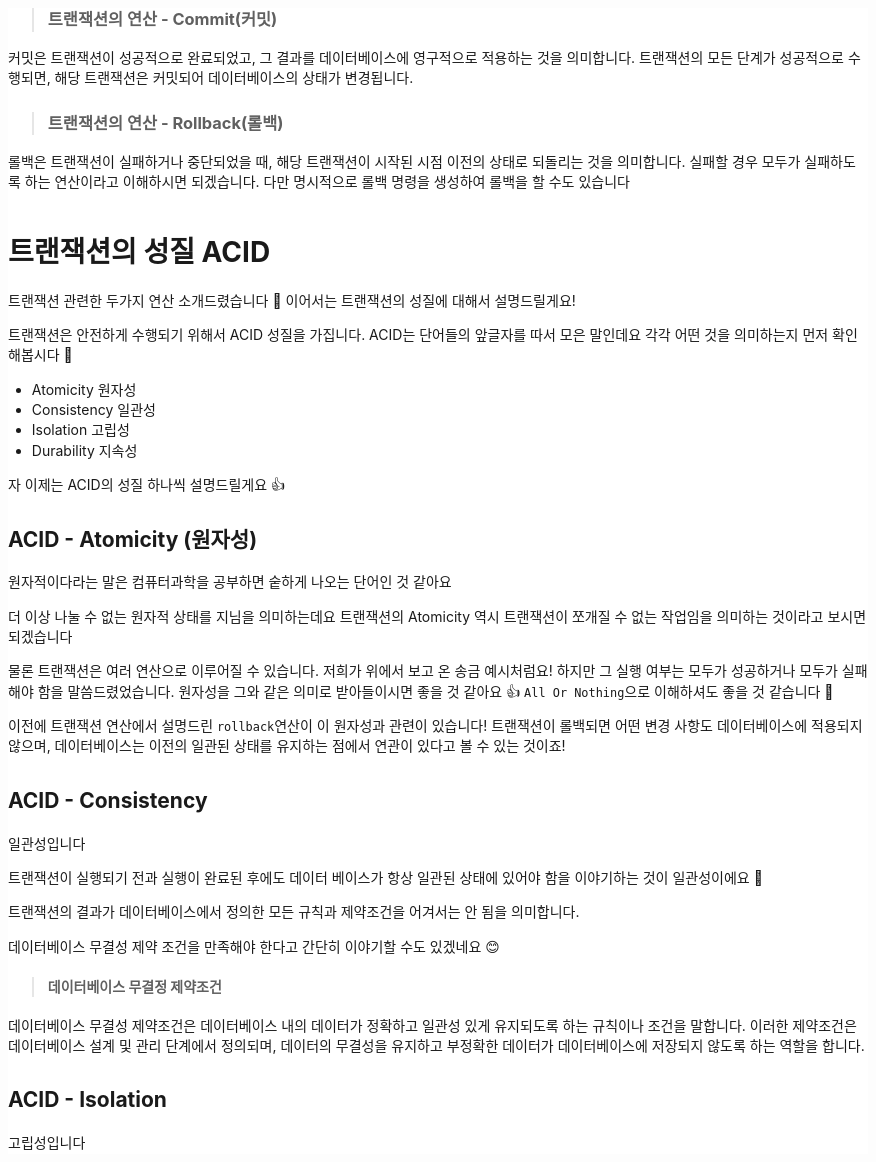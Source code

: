 
> ### 트랜잭션의 연산 - Commit(커밋)
커밋은 트랜잭션이 성공적으로 완료되었고, 그 결과를 데이터베이스에 영구적으로 적용하는 것을 의미합니다. 트랜잭션의 모든 단계가 성공적으로 수행되면, 해당 트랜잭션은 커밋되어 데이터베이스의 상태가 변경됩니다.

> ### 트랜잭션의 연산 - Rollback(롤백)
롤백은 트랜잭션이 실패하거나 중단되었을 때, 해당 트랜잭션이 시작된 시점 이전의 상태로 되돌리는 것을 의미합니다. 실패할 경우 모두가 실패하도록 하는 연산이라고 이해하시면 되겠습니다. 다만 명시적으로 롤백 명령을 생성하여 롤백을 할 수도 있습니다


# 트랜잭션의 성질 ACID

트랜잭션 관련한 두가지 연산 소개드렸습니다 🤗
이어서는 트랜잭션의 성질에 대해서 설명드릴게요!

트랜잭션은 안전하게 수행되기 위해서 ACID 성질을 가집니다.
ACID는 단어들의 앞글자를 따서 모은 말인데요 각각 어떤 것을 의미하는지 먼저 확인해봅시다 🤗

- Atomicity 원자성
- Consistency 일관성
- Isolation 고립성 
- Durability 지속성

자 이제는 ACID의 성질 하나씩 설명드릴게요 👍

## ACID - Atomicity (원자성)
원자적이다라는 말은 컴퓨터과학을 공부하면 숱하게 나오는 단어인 것 같아요

더 이상 나눌 수 없는 원자적 상태를 지님을 의미하는데요 트랜잭션의 Atomicity 역시 트랜잭션이 쪼개질 수 없는 작업임을 의미하는 것이라고 보시면 되겠습니다

물론 트랜잭션은 여러 연산으로 이루어질 수 있습니다. 저희가 위에서 보고 온 송금 예시처럼요!
하지만 그 실행 여부는 모두가 성공하거나 모두가 실패해야 함을 말씀드렸었습니다. 원자성을 그와 같은 의미로 받아들이시면 좋을 것 같아요 👍 ```All Or Nothing```으로 이해하셔도 좋을 것 같습니다 🤗


이전에 트랜잭션 연산에서 설명드린 ```rollback```연산이 이 원자성과 관련이 있습니다!
트랜잭션이 롤백되면 어떤 변경 사항도 데이터베이스에 적용되지 않으며, 데이터베이스는 이전의 일관된 상태를 유지하는 점에서 연관이 있다고 볼 수 있는 것이죠!

## ACID - Consistency
일관성입니다

트랜잭션이 실행되기 전과 실행이 완료된 후에도 데이터 베이스가 항상 일관된 상태에 있어야 함을 이야기하는 것이 일관성이에요 🤗

트랜잭션의 결과가 데이터베이스에서 정의한 모든 규칙과 제약조건을 어겨서는 안 됨을 의미합니다.

데이터베이스 무결성 제약 조건을 만족해야 한다고 간단히 이야기할 수도 있겠네요 😊

> #### 데이터베이스 무결정 제약조건
데이터베이스 무결성 제약조건은 데이터베이스 내의 데이터가 정확하고 일관성 있게 유지되도록 하는 규칙이나 조건을 말합니다. 이러한 제약조건은 데이터베이스 설계 및 관리 단계에서 정의되며, 데이터의 무결성을 유지하고 부정확한 데이터가 데이터베이스에 저장되지 않도록 하는 역할을 합니다.



## ACID - Isolation
고립성입니다 
